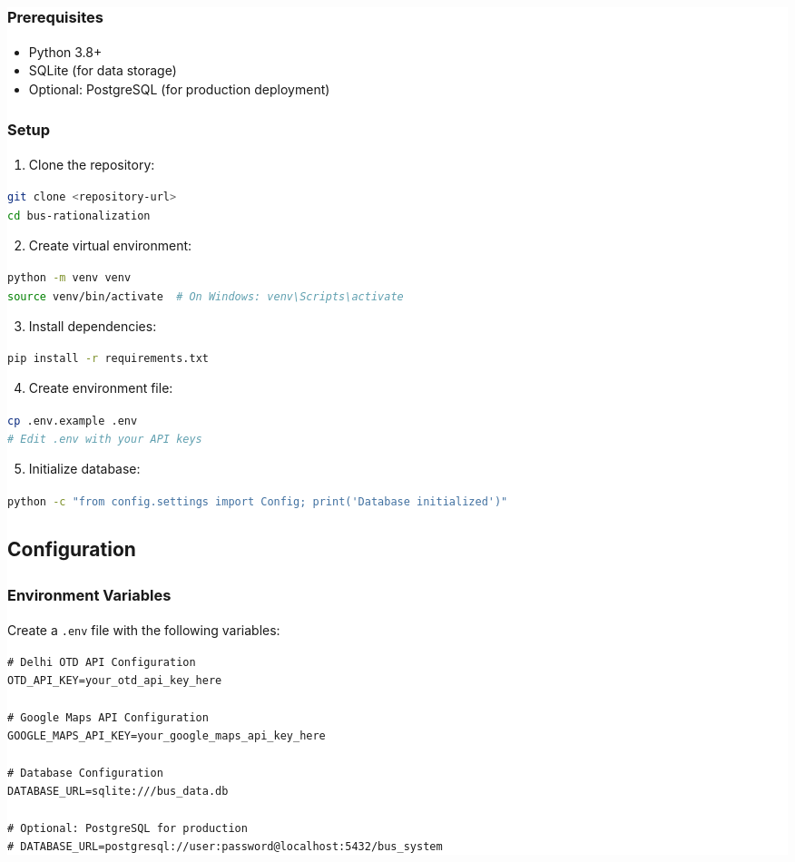 ### Prerequisites

- Python 3.8+
- SQLite (for data storage)
- Optional: PostgreSQL (for production deployment)

### Setup

1. Clone the repository:
```bash
git clone <repository-url>
cd bus-rationalization
```

2. Create virtual environment:
```bash
python -m venv venv
source venv/bin/activate  # On Windows: venv\Scripts\activate
```

3. Install dependencies:
```bash
pip install -r requirements.txt
```

4. Create environment file:
```bash
cp .env.example .env
# Edit .env with your API keys
```

5. Initialize database:
```bash
python -c "from config.settings import Config; print('Database initialized')"
```

## Configuration

### Environment Variables

Create a `.env` file with the following variables:

```env
# Delhi OTD API Configuration
OTD_API_KEY=your_otd_api_key_here

# Google Maps API Configuration  
GOOGLE_MAPS_API_KEY=your_google_maps_api_key_here

# Database Configuration
DATABASE_URL=sqlite:///bus_data.db

# Optional: PostgreSQL for production
# DATABASE_URL=postgresql://user:password@localhost:5432/bus_system
```
